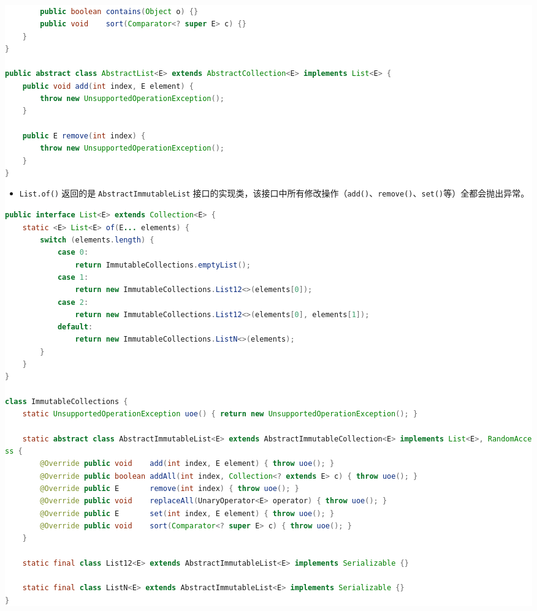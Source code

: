 ```java
        public boolean contains(Object o) {}
        public void    sort(Comparator<? super E> c) {}
    }
}

public abstract class AbstractList<E> extends AbstractCollection<E> implements List<E> {
    public void add(int index, E element) {
        throw new UnsupportedOperationException();
    }

    public E remove(int index) {
        throw new UnsupportedOperationException();
    }
}
```

- `List.of()` 返回的是 `AbstractImmutableList` 接口的实现类，该接口中所有修改操作（`add()`、`remove()`、`set()`等）全都会抛出异常。

```java
public interface List<E> extends Collection<E> {
    static <E> List<E> of(E... elements) {
        switch (elements.length) {
            case 0:
                return ImmutableCollections.emptyList();
            case 1:
                return new ImmutableCollections.List12<>(elements[0]);
            case 2:
                return new ImmutableCollections.List12<>(elements[0], elements[1]);
            default:
                return new ImmutableCollections.ListN<>(elements);
        }
    }
}

class ImmutableCollections {
    static UnsupportedOperationException uoe() { return new UnsupportedOperationException(); }

    static abstract class AbstractImmutableList<E> extends AbstractImmutableCollection<E> implements List<E>, RandomAccess {
        @Override public void    add(int index, E element) { throw uoe(); }
        @Override public boolean addAll(int index, Collection<? extends E> c) { throw uoe(); }
        @Override public E       remove(int index) { throw uoe(); }
        @Override public void    replaceAll(UnaryOperator<E> operator) { throw uoe(); }
        @Override public E       set(int index, E element) { throw uoe(); }
        @Override public void    sort(Comparator<? super E> c) { throw uoe(); }
    }

    static final class List12<E> extends AbstractImmutableList<E> implements Serializable {}

    static final class ListN<E> extends AbstractImmutableList<E> implements Serializable {}
}
```
